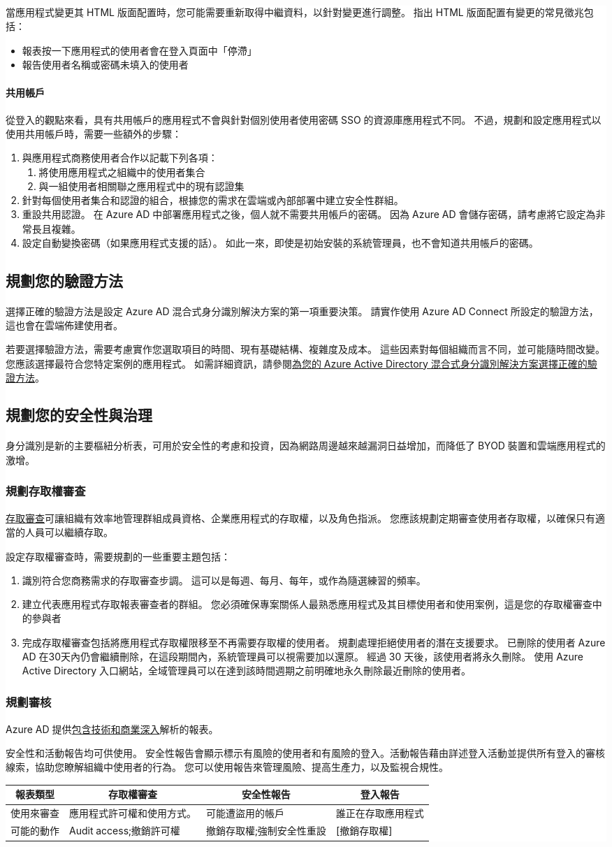 當應用程式變更其 HTML 版面配置時，您可能需要重新取得中繼資料，以針對變更進行調整。 指出 HTML 版面配置有變更的常見徵兆包括：

- 報表按一下應用程式的使用者會在登入頁面中「停滯」
- 報告使用者名稱或密碼未填入的使用者

#### <a name="shared-accounts"></a>共用帳戶

從登入的觀點來看，具有共用帳戶的應用程式不會與針對個別使用者使用密碼 SSO 的資源庫應用程式不同。 不過，規劃和設定應用程式以使用共用帳戶時，需要一些額外的步驟：

1. 與應用程式商務使用者合作以記載下列各項：
   1. 將使用應用程式之組織中的使用者集合
   1. 與一組使用者相關聯之應用程式中的現有認證集 
1. 針對每個使用者集合和認證的組合，根據您的需求在雲端或內部部署中建立安全性群組。
1. 重設共用認證。 在 Azure AD 中部署應用程式之後，個人就不需要共用帳戶的密碼。 因為 Azure AD 會儲存密碼，請考慮將它設定為非常長且複雜。 
1. 設定自動變換密碼（如果應用程式支援的話）。 如此一來，即使是初始安裝的系統管理員，也不會知道共用帳戶的密碼。 

## <a name="plan-your-authentication-method"></a>規劃您的驗證方法

選擇正確的驗證方法是設定 Azure AD 混合式身分識別解決方案的第一項重要決策。 請實作使用 Azure AD Connect 所設定的驗證方法，這也會在雲端佈建使用者。

若要選擇驗證方法，需要考慮實作您選取項目的時間、現有基礎結構、複雜度及成本。 這些因素對每個組織而言不同，並可能隨時間改變。 您應該選擇最符合您特定案例的應用程式。 如需詳細資訊，請參閱[為您的 Azure Active Directory 混合式身分識別解決方案選擇正確的驗證方法](https://docs.microsoft.com/azure/security/fundamentals/choose-ad-authn)。

## <a name="plan-your-security-and-governance"></a>規劃您的安全性與治理 

身分識別是新的主要樞紐分析表，可用於安全性的考慮和投資，因為網路周邊越來越漏洞日益增加，而降低了 BYOD 裝置和雲端應用程式的激增。 

### <a name="plan-access-reviews"></a>規劃存取權審查

[存取審查](https://docs.microsoft.com/azure/active-directory/governance/create-access-review)可讓組織有效率地管理群組成員資格、企業應用程式的存取權，以及角色指派。 您應該規劃定期審查使用者存取權，以確保只有適當的人員可以繼續存取。

設定存取權審查時，需要規劃的一些重要主題包括：

1. 識別符合您商務需求的存取審查步調。 這可以是每週、每月、每年，或作為隨選練習的頻率。

1. 建立代表應用程式存取報表審查者的群組。 您必須確保專案關係人最熟悉應用程式及其目標使用者和使用案例，這是您的存取權審查中的參與者

1. 完成存取權審查包括將應用程式存取權限移至不再需要存取權的使用者。 規劃處理拒絕使用者的潛在支援要求。 已刪除的使用者 Azure AD 在30天內仍會繼續刪除，在這段期間內，系統管理員可以視需要加以還原。 經過 30 天後，該使用者將永久刪除。 使用 Azure Active Directory 入口網站，全域管理員可以在達到該時間週期之前明確地永久刪除最近刪除的使用者。

### <a name="plan-auditing"></a>規劃審核

Azure AD 提供[包含技術和商業深入](https://azure.microsoft.com/documentation/articles/active-directory-view-access-usage-reports/)解析的報表。 

安全性和活動報告均可供使用。 安全性報告會顯示標示有風險的使用者和有風險的登入。活動報告藉由詳述登入活動並提供所有登入的審核線索，協助您瞭解組織中使用者的行為。 您可以使用報告來管理風險、提高生產力，以及監視合規性。

| 報表類型 | 存取權審查 | 安全性報告 | 登入報告 |
|-------------|---------------|------------------|----------------|
| 使用來審查 | 應用程式許可權和使用方式。 | 可能遭盜用的帳戶 | 誰正在存取應用程式 |
| 可能的動作 | Audit access;撤銷許可權 | 撤銷存取權;強制安全性重設 | [撤銷存取權] |
